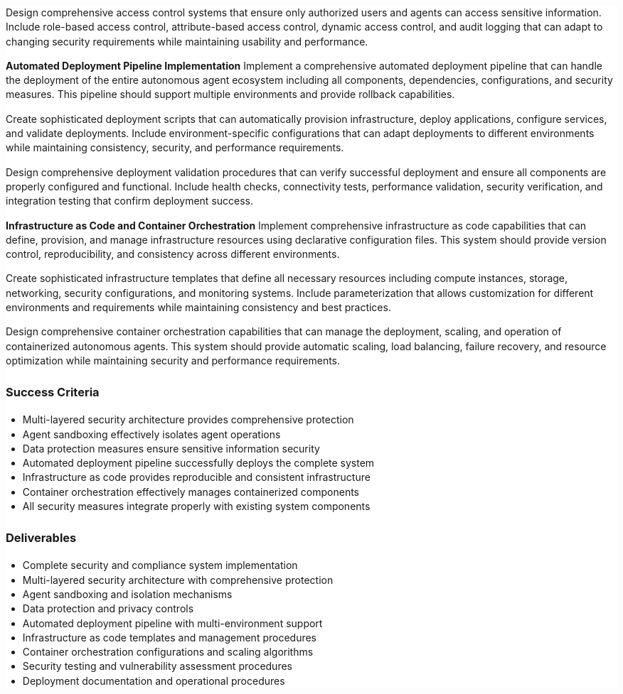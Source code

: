Design comprehensive access control systems that ensure only authorized users and agents can access sensitive information. Include role-based access control, attribute-based access control, dynamic access control, and audit logging that can adapt to changing security requirements while maintaining usability and performance.

**Automated Deployment Pipeline Implementation**
Implement a comprehensive automated deployment pipeline that can handle the deployment of the entire autonomous agent ecosystem including all components, dependencies, configurations, and security measures. This pipeline should support multiple environments and provide rollback capabilities.

Create sophisticated deployment scripts that can automatically provision infrastructure, deploy applications, configure services, and validate deployments. Include environment-specific configurations that can adapt deployments to different environments while maintaining consistency, security, and performance requirements.

Design comprehensive deployment validation procedures that can verify successful deployment and ensure all components are properly configured and functional. Include health checks, connectivity tests, performance validation, security verification, and integration testing that confirm deployment success.

**Infrastructure as Code and Container Orchestration**
Implement comprehensive infrastructure as code capabilities that can define, provision, and manage infrastructure resources using declarative configuration files. This system should provide version control, reproducibility, and consistency across different environments.

Create sophisticated infrastructure templates that define all necessary resources including compute instances, storage, networking, security configurations, and monitoring systems. Include parameterization that allows customization for different environments and requirements while maintaining consistency and best practices.

Design comprehensive container orchestration capabilities that can manage the deployment, scaling, and operation of containerized autonomous agents. This system should provide automatic scaling, load balancing, failure recovery, and resource optimization while maintaining security and performance requirements.

### Success Criteria
- Multi-layered security architecture provides comprehensive protection
- Agent sandboxing effectively isolates agent operations
- Data protection measures ensure sensitive information security
- Automated deployment pipeline successfully deploys the complete system
- Infrastructure as code provides reproducible and consistent infrastructure
- Container orchestration effectively manages containerized components
- All security measures integrate properly with existing system components

### Deliverables
- Complete security and compliance system implementation
- Multi-layered security architecture with comprehensive protection
- Agent sandboxing and isolation mechanisms
- Data protection and privacy controls
- Automated deployment pipeline with multi-environment support
- Infrastructure as code templates and management procedures
- Container orchestration configurations and scaling algorithms
- Security testing and vulnerability assessment procedures
- Deployment documentation and operational procedures
